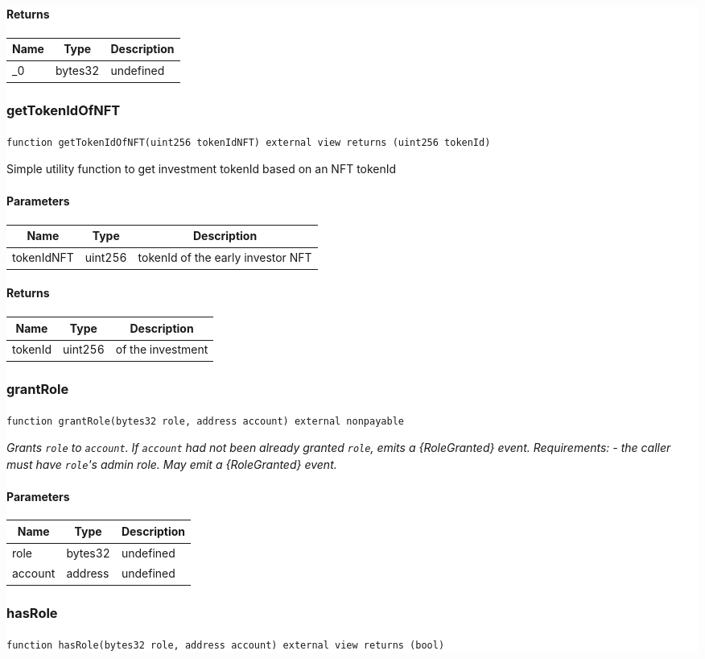 #### Returns

| Name | Type | Description |
|---|---|---|
| _0 | bytes32 | undefined |

### getTokenIdOfNFT

```solidity
function getTokenIdOfNFT(uint256 tokenIdNFT) external view returns (uint256 tokenId)
```

Simple utility function to get investment tokenId based on an NFT tokenId



#### Parameters

| Name | Type | Description |
|---|---|---|
| tokenIdNFT | uint256 | tokenId of the early investor NFT |

#### Returns

| Name | Type | Description |
|---|---|---|
| tokenId | uint256 | of the investment |

### grantRole

```solidity
function grantRole(bytes32 role, address account) external nonpayable
```



*Grants `role` to `account`. If `account` had not been already granted `role`, emits a {RoleGranted} event. Requirements: - the caller must have ``role``&#39;s admin role. May emit a {RoleGranted} event.*

#### Parameters

| Name | Type | Description |
|---|---|---|
| role | bytes32 | undefined |
| account | address | undefined |

### hasRole

```solidity
function hasRole(bytes32 role, address account) external view returns (bool)
```


